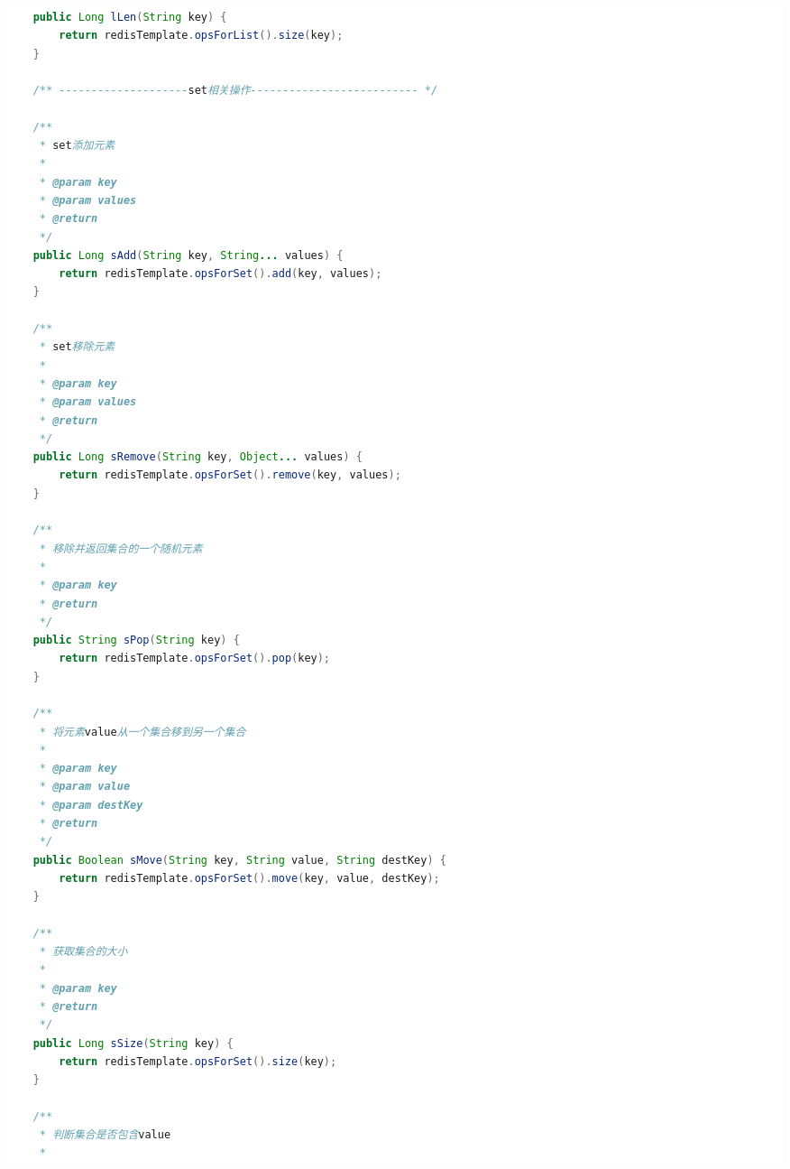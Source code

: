 ```java
    public Long lLen(String key) {
        return redisTemplate.opsForList().size(key);
    }

    /** --------------------set相关操作-------------------------- */

    /**
     * set添加元素
     * 
     * @param key
     * @param values
     * @return
     */
    public Long sAdd(String key, String... values) {
        return redisTemplate.opsForSet().add(key, values);
    }

    /**
     * set移除元素
     * 
     * @param key
     * @param values
     * @return
     */
    public Long sRemove(String key, Object... values) {
        return redisTemplate.opsForSet().remove(key, values);
    }

    /**
     * 移除并返回集合的一个随机元素
     * 
     * @param key
     * @return
     */
    public String sPop(String key) {
        return redisTemplate.opsForSet().pop(key);
    }

    /**
     * 将元素value从一个集合移到另一个集合
     * 
     * @param key
     * @param value
     * @param destKey
     * @return
     */
    public Boolean sMove(String key, String value, String destKey) {
        return redisTemplate.opsForSet().move(key, value, destKey);
    }

    /**
     * 获取集合的大小
     * 
     * @param key
     * @return
     */
    public Long sSize(String key) {
        return redisTemplate.opsForSet().size(key);
    }

    /**
     * 判断集合是否包含value
     * 
```